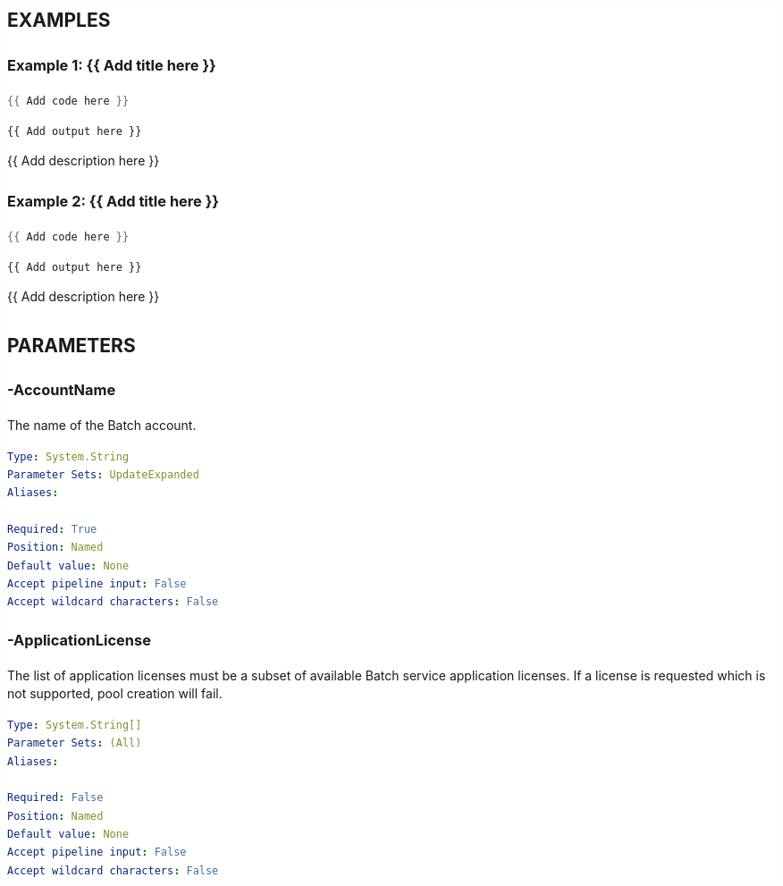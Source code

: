 ## EXAMPLES

### Example 1: {{ Add title here }}
```powershell
{{ Add code here }}
```

```output
{{ Add output here }}
```

{{ Add description here }}

### Example 2: {{ Add title here }}
```powershell
{{ Add code here }}
```

```output
{{ Add output here }}
```

{{ Add description here }}

## PARAMETERS

### -AccountName
The name of the Batch account.

```yaml
Type: System.String
Parameter Sets: UpdateExpanded
Aliases:

Required: True
Position: Named
Default value: None
Accept pipeline input: False
Accept wildcard characters: False
```

### -ApplicationLicense
The list of application licenses must be a subset of available Batch service application licenses.
If a license is requested which is not supported, pool creation will fail.

```yaml
Type: System.String[]
Parameter Sets: (All)
Aliases:

Required: False
Position: Named
Default value: None
Accept pipeline input: False
Accept wildcard characters: False
```
